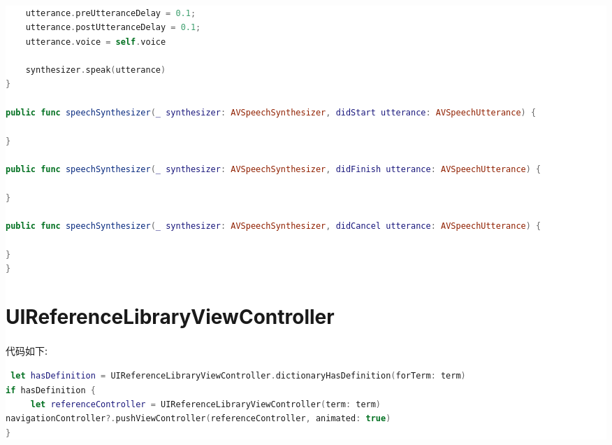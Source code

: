 ```swift
    utterance.preUtteranceDelay = 0.1; 
    utterance.postUtteranceDelay = 0.1; 
    utterance.voice = self.voice 

    synthesizer.speak(utterance) 
} 

public func speechSynthesizer(_ synthesizer: AVSpeechSynthesizer, didStart utterance: AVSpeechUtterance) { 

} 

public func speechSynthesizer(_ synthesizer: AVSpeechSynthesizer, didFinish utterance: AVSpeechUtterance) { 

} 

public func speechSynthesizer(_ synthesizer: AVSpeechSynthesizer, didCancel utterance: AVSpeechUtterance) { 

} 
} 
```



# UIReferenceLibraryViewController

代码如下:

```swift
 let hasDefinition = UIReferenceLibraryViewController.dictionaryHasDefinition(forTerm: term) 
if hasDefinition { 
     let referenceController = UIReferenceLibraryViewController(term: term) 
navigationController?.pushViewController(referenceController, animated: true) 
} 
```
